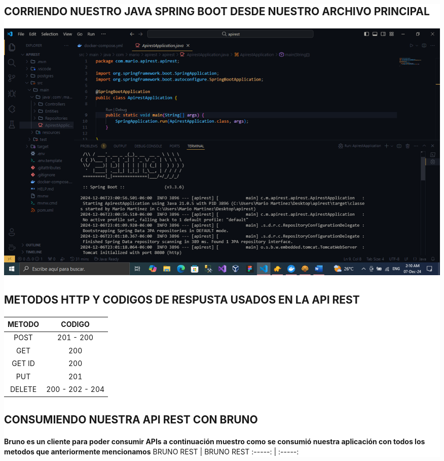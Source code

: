 ## CORRIENDO NUESTRO JAVA SPRING BOOT DESDE NUESTRO ARCHIVO PRINCIPAL
![Vista previa del proyecto](./IMG/spring.png)

## METODOS HTTP Y CODIGOS DE RESPUSTA USADOS EN LA API REST
| METODO | CODIGO |
:-----: | :-----:
POST | 201 - 200
GET | 200
GET ID | 200
PUT | 201
DELETE | 200 - 202 - 204

## CONSUMIENDO NUESTRA API REST CON BRUNO
**Bruno es un cliente para poder consumir APIs a continuación muestro como se consumió nuestra aplicación con todos los metodos que anteriormente mencionamos**
BRUNO REST | BRUNO REST
:-----: | :-----: